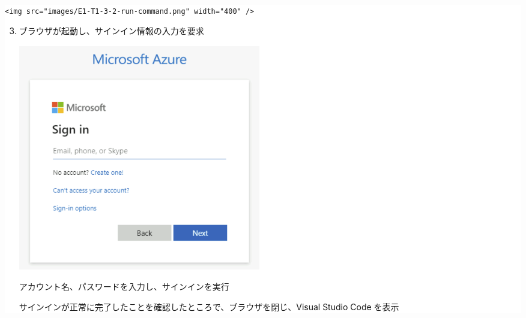     <img src="images/E1-T1-3-2-run-command.png" width="400" />

3. ブラウザが起動し、サインイン情報の入力を要求

    <img src="images/E1-T1-3-3-run-command.png" width="400" />

    アカウント名、パスワードを入力し、サインインを実行

    サインインが正常に完了したことを確認したところで、ブラウザを閉じ、Visual Studio Code を表示
